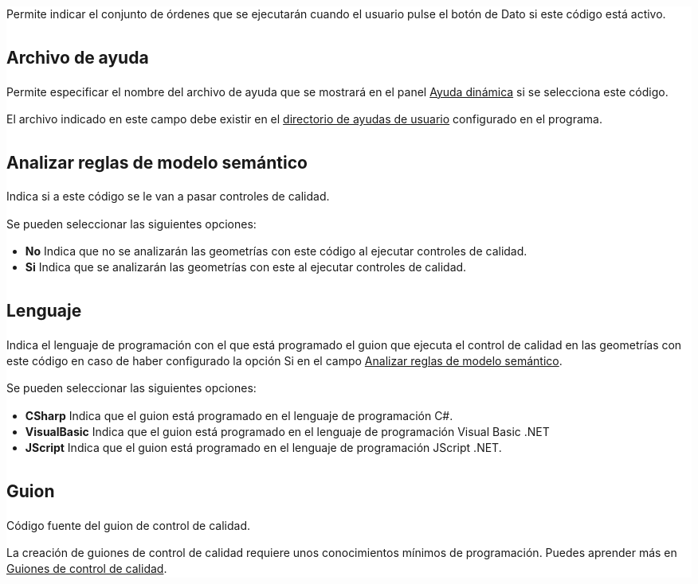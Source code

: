Permite indicar el conjunto de órdenes que se ejecutarán cuando el usuario pulse el botón de Dato si este código está activo.

## Archivo de ayuda

Permite especificar el nombre del archivo de ayuda que se mostrará en el panel [Ayuda dinámica](../../../digi3d.net/paneles/ayuda-dinamica.md) si se selecciona este código.

El archivo indicado en este campo debe existir en el [directorio de ayudas de usuario](../../../digi3d.net/cuadros-de-dialogo/configuracion/comunicacion-con-el-usuario.md#directorio-de-ayudas-de-codigos) configurado en el programa.

## Analizar reglas de modelo semántico

Indica si a este código se le van a pasar controles de calidad.

Se pueden seleccionar las siguientes opciones:

* **No** Indica que no se analizarán las geometrías con este código al ejecutar controles de calidad.
* **Si** Indica que se analizarán las geometrías con este al ejecutar controles de calidad.

## Lenguaje

Indica el lenguaje de programación con el que está programado el guion que ejecuta el control de calidad en las geometrías con este código en caso de haber configurado la opción Si en el campo [Analizar reglas de modelo semántico](propiedades-del-codigo.md#analizar-reglas-de-modelo-semantico).

Se pueden seleccionar las siguientes opciones:

* **CSharp** Indica que el guion está programado en el lenguaje de programación C\#.
* **VisualBasic** Indica que el guion está programado en el lenguaje de programación Visual Basic .NET
* **JScript** Indica que el guion está programado en el lenguaje de programación JScript .NET.

## Guion

Código fuente del guion de control de calidad.

La creación de guiones de control de calidad requiere unos conocimientos mínimos de programación. Puedes aprender más en [Guiones de control de calidad](../../../../programacion/.net/guiones-de-control-de-calidad.md).



